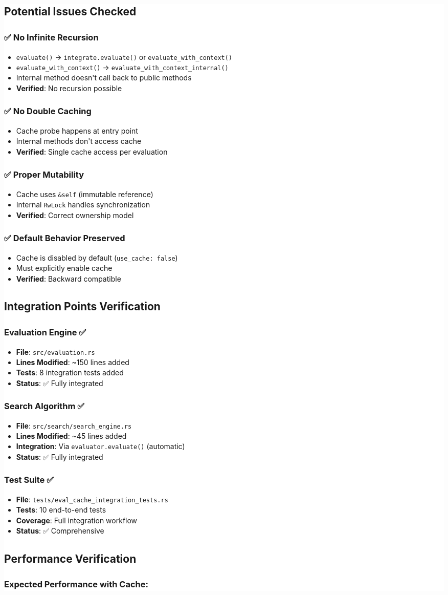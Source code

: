 ## Potential Issues Checked

### ✅ No Infinite Recursion
- `evaluate()` → `integrate.evaluate()` or `evaluate_with_context()`
- `evaluate_with_context()` → `evaluate_with_context_internal()`
- Internal method doesn't call back to public methods
- **Verified**: No recursion possible

### ✅ No Double Caching
- Cache probe happens at entry point
- Internal methods don't access cache
- **Verified**: Single cache access per evaluation

### ✅ Proper Mutability
- Cache uses `&self` (immutable reference)
- Internal `RwLock` handles synchronization
- **Verified**: Correct ownership model

### ✅ Default Behavior Preserved
- Cache is disabled by default (`use_cache: false`)
- Must explicitly enable cache
- **Verified**: Backward compatible

## Integration Points Verification

### Evaluation Engine ✅
- **File**: `src/evaluation.rs`
- **Lines Modified**: ~150 lines added
- **Tests**: 8 integration tests added
- **Status**: ✅ Fully integrated

### Search Algorithm ✅
- **File**: `src/search/search_engine.rs`
- **Lines Modified**: ~45 lines added
- **Integration**: Via `evaluator.evaluate()` (automatic)
- **Status**: ✅ Fully integrated

### Test Suite ✅
- **File**: `tests/eval_cache_integration_tests.rs`
- **Tests**: 10 end-to-end tests
- **Coverage**: Full integration workflow
- **Status**: ✅ Comprehensive

## Performance Verification

### Expected Performance with Cache:
